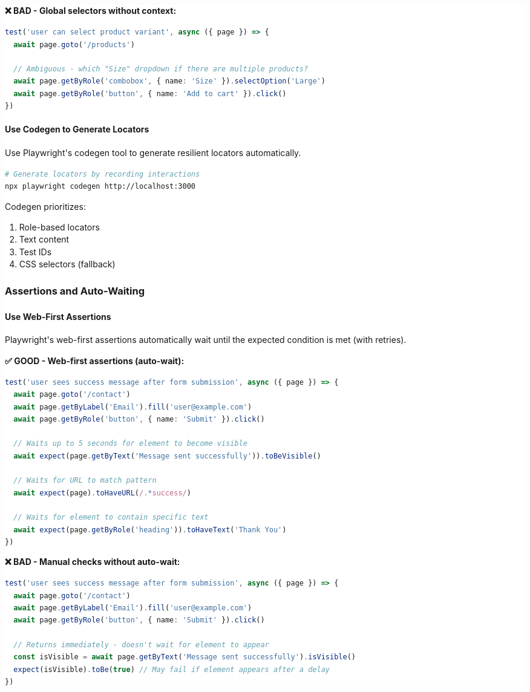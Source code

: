 **❌ BAD - Global selectors without context:**

```typescript
test('user can select product variant', async ({ page }) => {
  await page.goto('/products')

  // Ambiguous - which "Size" dropdown if there are multiple products?
  await page.getByRole('combobox', { name: 'Size' }).selectOption('Large')
  await page.getByRole('button', { name: 'Add to cart' }).click()
})
```

#### Use Codegen to Generate Locators

Use Playwright's codegen tool to generate resilient locators automatically.

```bash
# Generate locators by recording interactions
npx playwright codegen http://localhost:3000
```

Codegen prioritizes:

1. Role-based locators
2. Text content
3. Test IDs
4. CSS selectors (fallback)

### Assertions and Auto-Waiting

#### Use Web-First Assertions

Playwright's web-first assertions automatically wait until the expected condition is met (with retries).

**✅ GOOD - Web-first assertions (auto-wait):**

```typescript
test('user sees success message after form submission', async ({ page }) => {
  await page.goto('/contact')
  await page.getByLabel('Email').fill('user@example.com')
  await page.getByRole('button', { name: 'Submit' }).click()

  // Waits up to 5 seconds for element to become visible
  await expect(page.getByText('Message sent successfully')).toBeVisible()

  // Waits for URL to match pattern
  await expect(page).toHaveURL(/.*success/)

  // Waits for element to contain specific text
  await expect(page.getByRole('heading')).toHaveText('Thank You')
})
```

**❌ BAD - Manual checks without auto-wait:**

```typescript
test('user sees success message after form submission', async ({ page }) => {
  await page.goto('/contact')
  await page.getByLabel('Email').fill('user@example.com')
  await page.getByRole('button', { name: 'Submit' }).click()

  // Returns immediately - doesn't wait for element to appear
  const isVisible = await page.getByText('Message sent successfully').isVisible()
  expect(isVisible).toBe(true) // May fail if element appears after a delay
})
```

